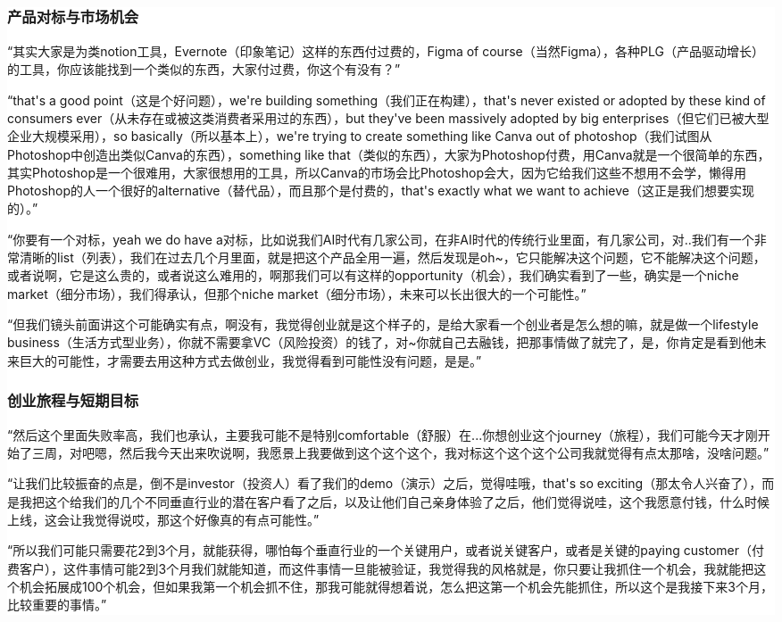 ### 产品对标与市场机会

“其实大家是为类notion工具，Evernote（印象笔记）这样的东西付过费的，Figma of course（当然Figma），各种PLG（产品驱动增长）的工具，你应该能找到一个类似的东西，大家付过费，你这个有没有？”

“that's a good point（这是个好问题），we're building something（我们正在构建），that's never existed or adopted by these kind of consumers ever（从未存在或被这类消费者采用过的东西），but they've been massively adopted by big enterprises（但它们已被大型企业大规模采用），so basically（所以基本上），we're trying to create something like Canva out of photoshop（我们试图从Photoshop中创造出类似Canva的东西），something like that（类似的东西），大家为Photoshop付费，用Canva就是一个很简单的东西，其实Photoshop是一个很难用，大家很想用的工具，所以Canva的市场会比Photoshop会大，因为它给我们这些不想用不会学，懒得用Photoshop的人一个很好的alternative（替代品），而且那个是付费的，that's exactly what we want to achieve（这正是我们想要实现的）。”

“你要有一个对标，yeah we do have a对标，比如说我们AI时代有几家公司，在非AI时代的传统行业里面，有几家公司，对..我们有一个非常清晰的list（列表），我们在过去几个月里面，就是把这个产品全用一遍，然后发现是oh~，它只能解决这个问题，它不能解决这个问题，或者说啊，它是这么贵的，或者说这么难用的，啊那我们可以有这样的opportunity（机会），我们确实看到了一些，确实是一个niche market（细分市场），我们得承认，但那个niche market（细分市场），未来可以长出很大的一个可能性。”

“但我们镜头前面讲这个可能确实有点，啊没有，我觉得创业就是这个样子的，是给大家看一个创业者是怎么想的嘛，就是做一个lifestyle business（生活方式型业务），你就不需要拿VC（风险投资）的钱了，对~你就自己去融钱，把那事情做了就完了，是，你肯定是看到他未来巨大的可能性，才需要去用这种方式去做创业，我觉得看到可能性没有问题，是是。”

### 创业旅程与短期目标

“然后这个里面失败率高，我们也承认，主要我可能不是特别comfortable（舒服）在...你想创业这个journey（旅程），我们可能今天才刚开始了三周，对吧嗯，然后我今天出来吹说啊，我愿景上我要做到这个这个这个，我对标这个这个这个公司我就觉得有点太那啥，没啥问题。”

“让我们比较振奋的点是，倒不是investor（投资人）看了我们的demo（演示）之后，觉得哇哦，that's so exciting（那太令人兴奋了），而是我把这个给我们的几个不同垂直行业的潜在客户看了之后，以及让他们自己亲身体验了之后，他们觉得说哇，这个我愿意付钱，什么时候上线，这会让我觉得说哎，那这个好像真的有点可能性。”

“所以我们可能只需要花2到3个月，就能获得，哪怕每个垂直行业的一个关键用户，或者说关键客户，或者是关键的paying customer（付费客户），这件事情可能2到3个月我们就能知道，而这件事情一旦能被验证，我觉得我的风格就是，你只要让我抓住一个机会，我就能把这个机会拓展成100个机会，但如果我第一个机会抓不住，那我可能就得想着说，怎么把这第一个机会先能抓住，所以这个是我接下来3个月，比较重要的事情。”